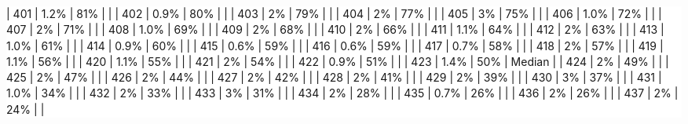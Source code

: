 | 401 | 1.2% | 81% |  |
| 402 | 0.9% | 80% |  |
| 403 | 2% | 79% |  |
| 404 | 2% | 77% |  |
| 405 | 3% | 75% |  |
| 406 | 1.0% | 72% |  |
| 407 | 2% | 71% |  |
| 408 | 1.0% | 69% |  |
| 409 | 2% | 68% |  |
| 410 | 2% | 66% |  |
| 411 | 1.1% | 64% |  |
| 412 | 2% | 63% |  |
| 413 | 1.0% | 61% |  |
| 414 | 0.9% | 60% |  |
| 415 | 0.6% | 59% |  |
| 416 | 0.6% | 59% |  |
| 417 | 0.7% | 58% |  |
| 418 | 2% | 57% |  |
| 419 | 1.1% | 56% |  |
| 420 | 1.1% | 55% |  |
| 421 | 2% | 54% |  |
| 422 | 0.9% | 51% |  |
| 423 | 1.4% | 50% | Median |
| 424 | 2% | 49% |  |
| 425 | 2% | 47% |  |
| 426 | 2% | 44% |  |
| 427 | 2% | 42% |  |
| 428 | 2% | 41% |  |
| 429 | 2% | 39% |  |
| 430 | 3% | 37% |  |
| 431 | 1.0% | 34% |  |
| 432 | 2% | 33% |  |
| 433 | 3% | 31% |  |
| 434 | 2% | 28% |  |
| 435 | 0.7% | 26% |  |
| 436 | 2% | 26% |  |
| 437 | 2% | 24% |  |